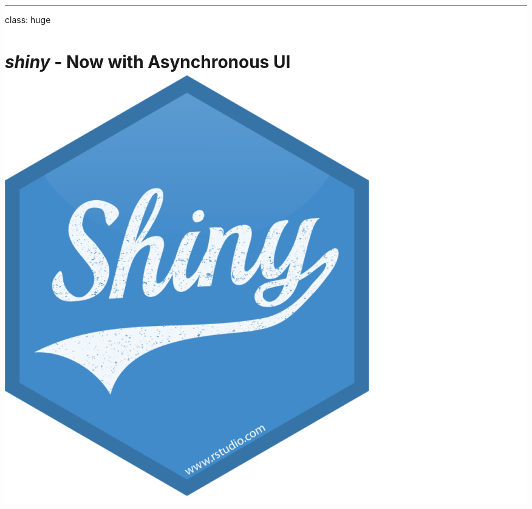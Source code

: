 

---
class: huge

# _shiny_ - Now with Asynchronous UI <a href="https://cran.r-project.org/package=shiny"><img src="imgs/shiny-600x695.png" alt="shiny logo" class="package-logo"></a>
